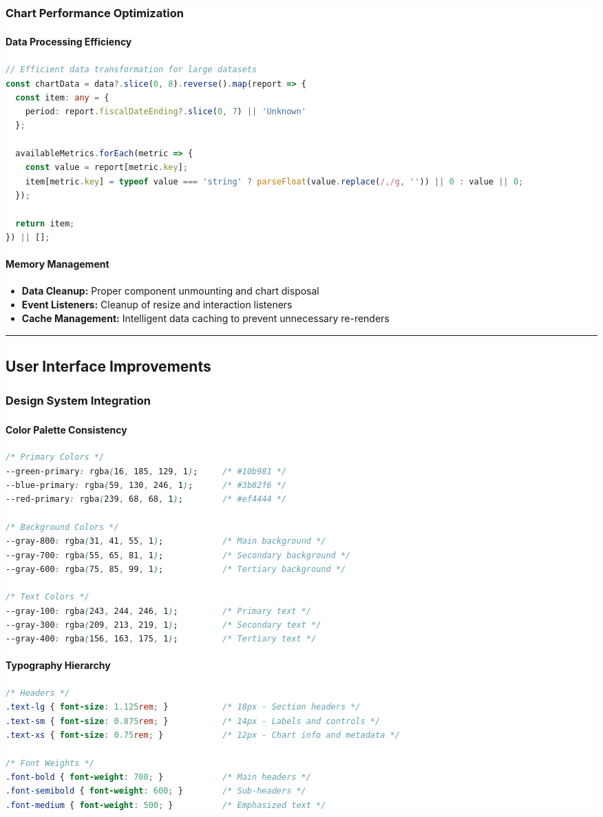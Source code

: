 ### Chart Performance Optimization

#### Data Processing Efficiency
```typescript
// Efficient data transformation for large datasets
const chartData = data?.slice(0, 8).reverse().map(report => {
  const item: any = {
    period: report.fiscalDateEnding?.slice(0, 7) || 'Unknown'
  };
  
  availableMetrics.forEach(metric => {
    const value = report[metric.key];
    item[metric.key] = typeof value === 'string' ? parseFloat(value.replace(/,/g, '')) || 0 : value || 0;
  });
  
  return item;
}) || [];
```

#### Memory Management
- **Data Cleanup:** Proper component unmounting and chart disposal
- **Event Listeners:** Cleanup of resize and interaction listeners
- **Cache Management:** Intelligent data caching to prevent unnecessary re-renders

---

## User Interface Improvements

### Design System Integration

#### Color Palette Consistency
```css
/* Primary Colors */
--green-primary: rgba(16, 185, 129, 1);     /* #10b981 */
--blue-primary: rgba(59, 130, 246, 1);      /* #3b82f6 */
--red-primary: rgba(239, 68, 68, 1);        /* #ef4444 */

/* Background Colors */
--gray-800: rgba(31, 41, 55, 1);            /* Main background */
--gray-700: rgba(55, 65, 81, 1);            /* Secondary background */
--gray-600: rgba(75, 85, 99, 1);            /* Tertiary background */

/* Text Colors */
--gray-100: rgba(243, 244, 246, 1);         /* Primary text */
--gray-300: rgba(209, 213, 219, 1);         /* Secondary text */
--gray-400: rgba(156, 163, 175, 1);         /* Tertiary text */
```

#### Typography Hierarchy
```css
/* Headers */
.text-lg { font-size: 1.125rem; }           /* 18px - Section headers */
.text-sm { font-size: 0.875rem; }           /* 14px - Labels and controls */
.text-xs { font-size: 0.75rem; }            /* 12px - Chart info and metadata */

/* Font Weights */
.font-bold { font-weight: 700; }            /* Main headers */
.font-semibold { font-weight: 600; }        /* Sub-headers */
.font-medium { font-weight: 500; }          /* Emphasized text */
```
